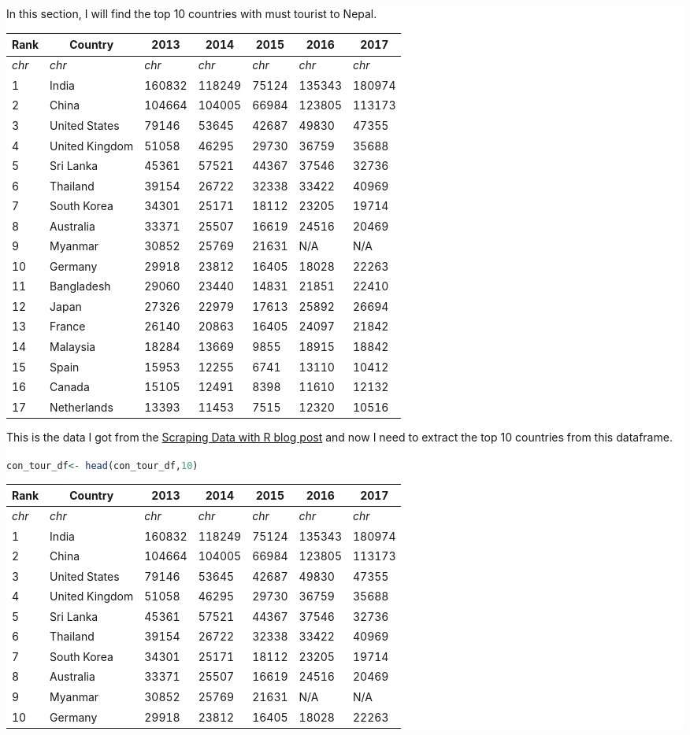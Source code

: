 In this section, I will find the top 10 countries with must tourist to Nepal.



|  Rank  |  Country | 2013  | 2014 |   2015  |  2016 |  2017 |
| ------------- | ------------- | ------------- | ------------- | ------------- | ------------- | ------------- |
| *chr*  |   *chr* |  *chr* | *chr* |   *chr* |  *chr* | *chr* |
| 1	 | India	|160832 |	118249	|75124 |	135343|	180974|
| 2	| China	|104664	| 104005 |	66984 |	123805 |	113173|
| 3	| United States |	79146 |	53645	| 42687	|49830	|47355|
| 4	| United Kingdom |	51058	|46295|	29730|	36759	|35688|
| 5	| Sri Lanka	|45361|	57521|	44367|	37546|	32736|
| 6	| Thailand	|39154	|26722	|32338	|33422	|40969|
| 7	| South Korea|	34301|	25171|	18112	|23205|	19714|
| 8	| Australia	|33371	|25507|	16619|	24516|	20469|
| 9	| Myanmar	|30852	|25769|	21631|	N/A	| N/A |
| 10| Germany	|29918	|23812	|16405	|18028	|22263|
|11	| Bangladesh | 	29060	| 23440| 	14831| 	21851| 	22410| 
|12	| Japan	|  27326| 	22979	| 17613	| 25892	| 26694| 
|13	| France | 	26140| 	20863	| 16405	| 24097	| 21842| 
|14	| Malaysia | 	18284	| 13669	| 9855	| 18915	| 18842| 
|15	| Spain	| 15953| 	12255	| 6741	| 13110	| 10412| 
|16	| Canada| 	15105	| 12491	| 8398	| 11610| 	12132| 
|17	| Netherlands| 	13393	| 11453	| 7515	| 12320	| 10516| 

This is the data I got from the [Scraping Data with R blog post](/posts/scraping_data_with_r/) and now I need to extract the top 10 countries from this dataframe.

```R
con_tour_df<- head(con_tour_df,10)
```

|  Rank  |  Country | 2013  | 2014 |   2015  |  2016 |  2017 |
| ------------- | ------------- | ------------- | ------------- | ------------- | ------------- | ------------- |
| *chr*  |   *chr* |  *chr* | *chr* |   *chr* |  *chr* | *chr* |
| 1	 | India	|160832 |	118249	|75124 |	135343|	180974|
| 2	| China	|104664	| 104005 |	66984 |	123805 |	113173|
| 3	| United States |	79146 |	53645	| 42687	|49830	|47355|
| 4	| United Kingdom |	51058	|46295|	29730|	36759	|35688|
| 5	| Sri Lanka	|45361|	57521|	44367|	37546|	32736|
| 6	| Thailand	|39154	|26722	|32338	|33422	|40969|
| 7	| South Korea|	34301|	25171|	18112	|23205|	19714|
| 8	| Australia	|33371	|25507|	16619|	24516|	20469|
| 9	| Myanmar	|30852	|25769|	21631|	N/A	| N/A |
| 10| Germany	|29918	|23812	|16405	|18028	|22263|
